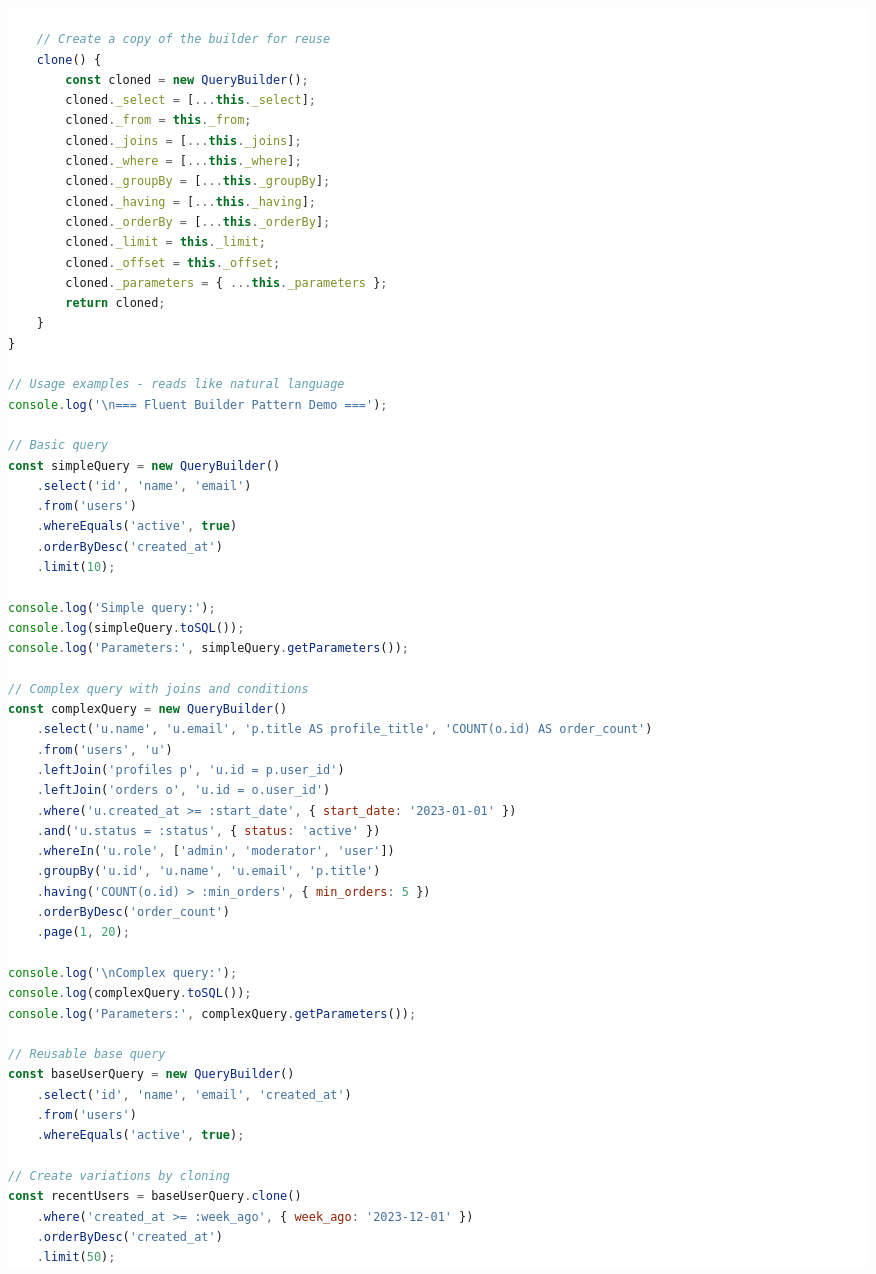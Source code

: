 ```javascript
    
    // Create a copy of the builder for reuse
    clone() {
        const cloned = new QueryBuilder();
        cloned._select = [...this._select];
        cloned._from = this._from;
        cloned._joins = [...this._joins];
        cloned._where = [...this._where];
        cloned._groupBy = [...this._groupBy];
        cloned._having = [...this._having];
        cloned._orderBy = [...this._orderBy];
        cloned._limit = this._limit;
        cloned._offset = this._offset;
        cloned._parameters = { ...this._parameters };
        return cloned;
    }
}

// Usage examples - reads like natural language
console.log('\n=== Fluent Builder Pattern Demo ===');

// Basic query
const simpleQuery = new QueryBuilder()
    .select('id', 'name', 'email')
    .from('users')
    .whereEquals('active', true)
    .orderByDesc('created_at')
    .limit(10);

console.log('Simple query:');
console.log(simpleQuery.toSQL());
console.log('Parameters:', simpleQuery.getParameters());

// Complex query with joins and conditions
const complexQuery = new QueryBuilder()
    .select('u.name', 'u.email', 'p.title AS profile_title', 'COUNT(o.id) AS order_count')
    .from('users', 'u')
    .leftJoin('profiles p', 'u.id = p.user_id')
    .leftJoin('orders o', 'u.id = o.user_id')
    .where('u.created_at >= :start_date', { start_date: '2023-01-01' })
    .and('u.status = :status', { status: 'active' })
    .whereIn('u.role', ['admin', 'moderator', 'user'])
    .groupBy('u.id', 'u.name', 'u.email', 'p.title')
    .having('COUNT(o.id) > :min_orders', { min_orders: 5 })
    .orderByDesc('order_count')
    .page(1, 20);

console.log('\nComplex query:');
console.log(complexQuery.toSQL());
console.log('Parameters:', complexQuery.getParameters());

// Reusable base query
const baseUserQuery = new QueryBuilder()
    .select('id', 'name', 'email', 'created_at')
    .from('users')
    .whereEquals('active', true);

// Create variations by cloning
const recentUsers = baseUserQuery.clone()
    .where('created_at >= :week_ago', { week_ago: '2023-12-01' })
    .orderByDesc('created_at')
    .limit(50);

```